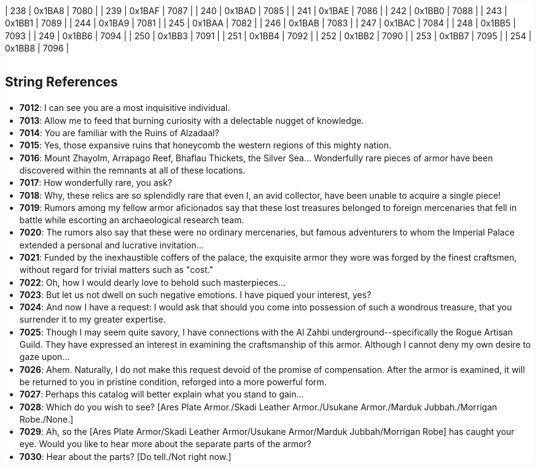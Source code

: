 |     238 | 0x1BA8      |        7080 |
|     239 | 0x1BAF      |        7087 |
|     240 | 0x1BAD      |        7085 |
|     241 | 0x1BAE      |        7086 |
|     242 | 0x1BB0      |        7088 |
|     243 | 0x1BB1      |        7089 |
|     244 | 0x1BA9      |        7081 |
|     245 | 0x1BAA      |        7082 |
|     246 | 0x1BAB      |        7083 |
|     247 | 0x1BAC      |        7084 |
|     248 | 0x1BB5      |        7093 |
|     249 | 0x1BB6      |        7094 |
|     250 | 0x1BB3      |        7091 |
|     251 | 0x1BB4      |        7092 |
|     252 | 0x1BB2      |        7090 |
|     253 | 0x1BB7      |        7095 |
|     254 | 0x1BB8      |        7096 |

## String References

- **7012**: I can see you are a most inquisitive individual.
- **7013**: Allow me to feed that burning curiosity with a delectable nugget of knowledge.
- **7014**: You are familiar with the Ruins of Alzadaal?
- **7015**: Yes, those expansive ruins that honeycomb the western regions of this mighty nation.
- **7016**: Mount Zhayolm, Arrapago Reef, Bhaflau Thickets, the Silver Sea... Wonderfully rare pieces of armor have been discovered within the remnants at all of these locations.
- **7017**: How wonderfully rare, you ask?
- **7018**: Why, these relics are so splendidly rare that even I, an avid collector, have been unable to acquire a single piece!
- **7019**: Rumors among my fellow armor aficionados say that these lost treasures belonged to foreign mercenaries that fell in battle while escorting an archaeological research team.
- **7020**: The rumors also say that these were no ordinary mercenaries, but famous adventurers to whom the Imperial Palace extended a personal and lucrative invitation...
- **7021**: Funded by the inexhaustible coffers of the palace, the exquisite armor they wore was forged by the finest craftsmen, without regard for trivial matters such as "cost."
- **7022**: Oh, how I would dearly love to behold such masterpieces...
- **7023**: But let us not dwell on such negative emotions. I have piqued your interest, yes?
- **7024**: And now I have a request: I would ask that should you come into possession of such a wondrous treasure, that you surrender it to my greater expertise.
- **7025**: Though I may seem quite savory, I have connections with the Al Zahbi underground--specifically the Rogue Artisan Guild. They have expressed an interest in examining the craftsmanship of this armor. Although I cannot deny my own desire to gaze upon...
- **7026**: Ahem. Naturally, I do not make this request devoid of the promise of compensation. After the armor is examined, it will be returned to you in pristine condition, reforged into a more powerful form.
- **7027**: Perhaps this catalog will better explain what you stand to gain...
- **7028**: Which do you wish to see? [Ares Plate Armor./Skadi Leather Armor./Usukane Armor./Marduk Jubbah./Morrigan Robe./None.]
- **7029**: Ah, so the [Ares Plate Armor/Skadi Leather Armor/Usukane Armor/Marduk Jubbah/Morrigan Robe] has caught your eye. Would you like to hear more about the separate parts of the armor?
- **7030**: Hear about the parts? [Do tell./Not right now.]